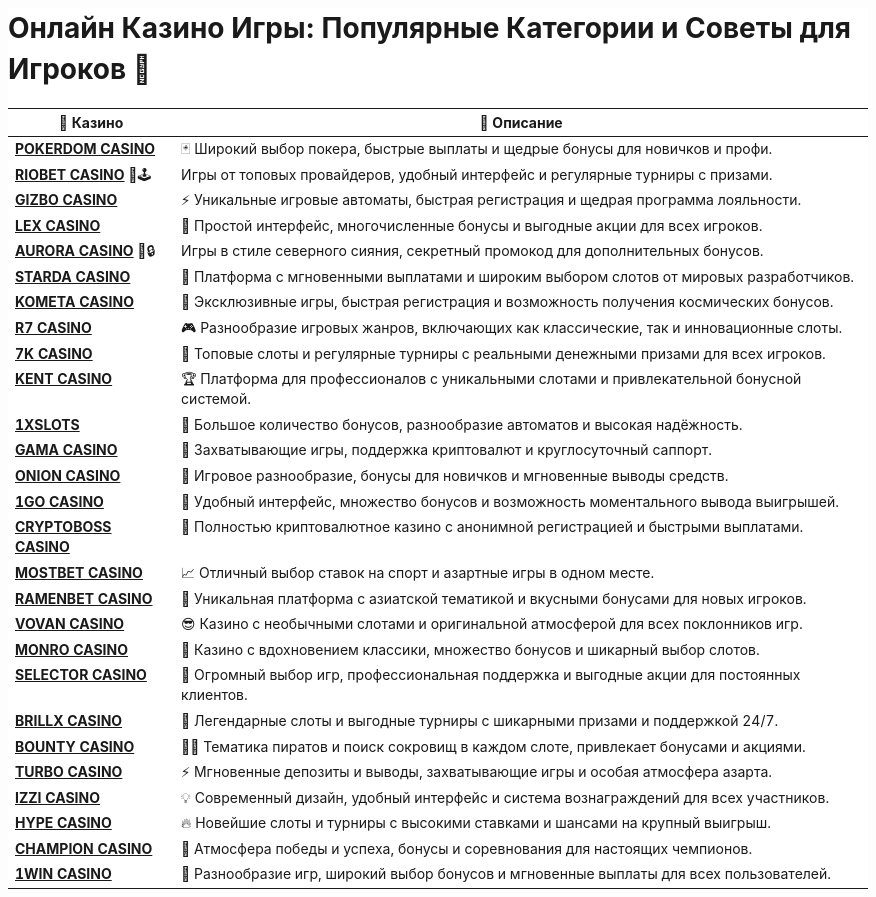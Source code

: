 # Онлайн Казино Игры: Популярные Категории и Советы для Игроков 🎲
| 🎰 Казино          | 🔑 Описание                                                                                 |
|--------------------|---------------------------------------------------------------------------------------------|
| **[POKERDOM CASINO](https://brandplay.link/Bxg7SC7H)** | 🃏 Широкий выбор покера, быстрые выплаты и щедрые бонусы для новичков и профи.      |
| **[RIOBET CASINO](https://brandplay.link/dtx89f2L)** 🌟🕹️ | Игры от топовых провайдеров, удобный интерфейс и регулярные турниры с призами.   |
| **[GIZBO CASINO](https://gizbo-tea02.com/c8e962e89)** | ⚡ Уникальные игровые автоматы, быстрая регистрация и щедрая программа лояльности.  |
| **[LEX CASINO](https://brandplay.link/2HFTmBc8)** | 🎲 Простой интерфейс, многочисленные бонусы и выгодные акции для всех игроков.       |
| **[AURORA CASINO](https://10trafic-stat2.com/click/668546566bcc6313411604c7/6766/15114/subaccount?promocode=PROMOLB)** 🌌🔒 | Игры в стиле северного сияния, секретный промокод для дополнительных бонусов.       |
| **[STARDA CASINO](https://brandplay.link/cpFQbWKn)** | 💫 Платформа с мгновенными выплатами и широким выбором слотов от мировых разработчиков.|
| **[KOMETA CASINO](https://brandplay.link/tLG15CCb)** | 🚀 Эксклюзивные игры, быстрая регистрация и возможность получения космических бонусов. |
| **[R7 CASINO](https://brandplay.link/zPmNmTWG)** | 🎮 Разнообразие игровых жанров, включающих как классические, так и инновационные слоты. |
| **[7K CASINO](https://brandplay.link/dd46bNgD)** | 🎰 Топовые слоты и регулярные турниры с реальными денежными призами для всех игроков.   |
| **[KENT CASINO](https://brandplay.link/tj7BwCb4)** | 🏆 Платформа для профессионалов с уникальными слотами и привлекательной бонусной системой.|
| **[1XSLOTS](https://brandplay.link/R4xfxqdm)** | 🎁 Большое количество бонусов, разнообразие автоматов и высокая надёжность.            |
| **[GAMA CASINO](https://brandplay.link/zrZpLFTP)** | 🎲 Захватывающие игры, поддержка криптовалют и круглосуточный саппорт.                  |
| **[ONION CASINO](https://obclk001-2d.top/click?offer_id=986&partner_id=10542&landing_id=1798&utm_medium=affiliate&sub_1=oncasino3)** | 🎰 Игровое разнообразие, бонусы для новичков и мгновенные выводы средств.            |
| **[1GO CASINO](https://1go-ircp01.com/ce015f410)** | 🌟 Удобный интерфейс, множество бонусов и возможность моментального вывода выигрышей. |
| **[CRYPTOBOSS CASINO](https://cryptobossc.online/d847bcfa9)** | 🚀 Полностью криптовалютное казино с анонимной регистрацией и быстрыми выплатами.       |
| **[MOSTBET CASINO](https://ktbtis024ifqfn0mst.com/beQs)** | 📈 Отличный выбор ставок на спорт и азартные игры в одном месте.                      |
| **[RAMENBET CASINO](https://get.saltyram.com/ru/registration?apkpop=0&partner=p24970p3296034p5526)** | 🍜 Уникальная платформа с азиатской тематикой и вкусными бонусами для новых игроков. |
| **[VOVAN CASINO](https://vovan.site/d098ab058)** | 😎 Казино с необычными слотами и оригинальной атмосферой для всех поклонников игр.   |
| **[MONRO CASINO](https://mnr-ircp01.com/c3ce72a2c)** | 💃 Казино с вдохновением классики, множество бонусов и шикарный выбор слотов.        |
| **[SELECTOR CASINO](https://gosel.vc/SELVK)** | 🎯 Огромный выбор игр, профессиональная поддержка и выгодные акции для постоянных клиентов.|
| **[BRILLX CASINO](https://brillx.uno/BRIVK)** | 💎 Легендарные слоты и выгодные турниры с шикарными призами и поддержкой 24/7.        |
| **[BOUNTY CASINO](https://bounty-casino.de/BOVK)** | 🏴‍☠️ Тематика пиратов и поиск сокровищ в каждом слоте, привлекает бонусами и акциями. |
| **[TURBO CASINO](https://turbo-casino.cc/TURVK)** | ⚡ Мгновенные депозиты и выводы, захватывающие игры и особая атмосфера азарта.       |
| **[IZZI CASINO](https://izzi-fr03.com/ca7c8a7b7)** | 💡 Современный дизайн, удобный интерфейс и система вознаграждений для всех участников. |
| **[HYPE CASINO](https://hypekaz.com/dc2f44ad0)** | 🔥 Новейшие слоты и турниры с высокими ставками и шансами на крупный выигрыш.        |
| **[CHAMPION CASINO](https://champcasino.ink/pobeda/doa-hats?p80412p305331p112c)** | 🏅 Атмосфера победы и успеха, бонусы и соревнования для настоящих чемпионов.         |
| **[1WIN CASINO](https://brandplay.link/6F5VqbyZ)** | 🎲 Разнообразие игр, широкий выбор бонусов и мгновенные выплаты для всех пользователей.|
